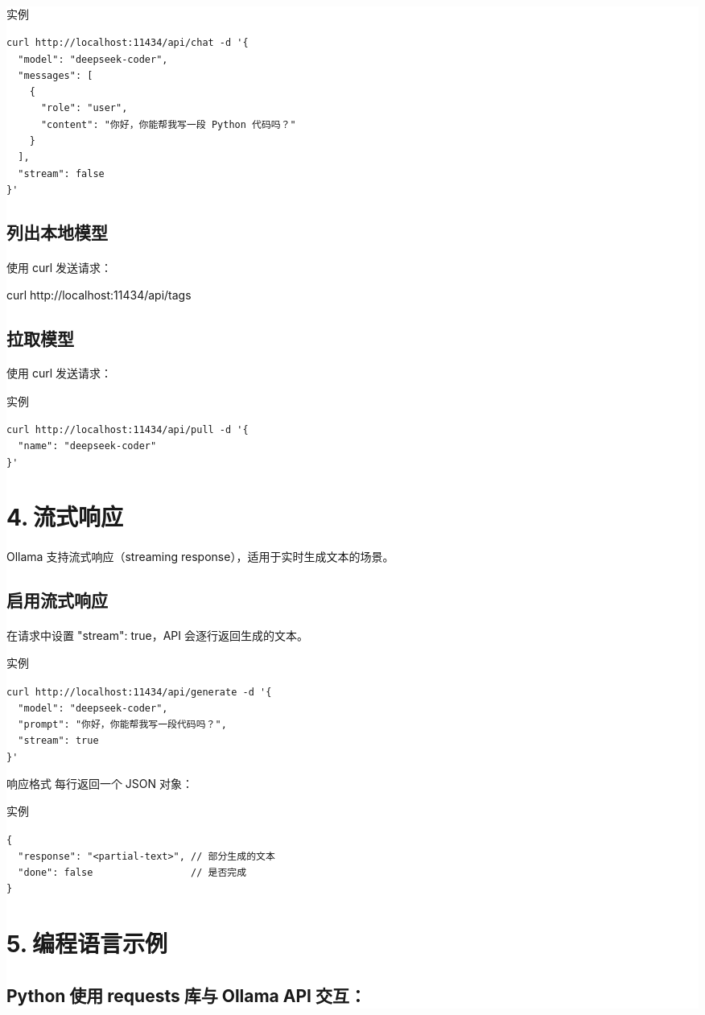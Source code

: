 实例
```
curl http://localhost:11434/api/chat -d '{
  "model": "deepseek-coder",
  "messages": [
    {
      "role": "user",
      "content": "你好，你能帮我写一段 Python 代码吗？"
    }
  ],
  "stream": false
}'
```
## 列出本地模型
使用 curl 发送请求：

curl http://localhost:11434/api/tags

## 拉取模型
使用 curl 发送请求：

实例
```
curl http://localhost:11434/api/pull -d '{
  "name": "deepseek-coder"
}'
```
# 4. 流式响应
Ollama 支持流式响应（streaming response），适用于实时生成文本的场景。

## 启用流式响应
在请求中设置 "stream": true，API 会逐行返回生成的文本。

实例
```
curl http://localhost:11434/api/generate -d '{
  "model": "deepseek-coder",
  "prompt": "你好，你能帮我写一段代码吗？",
  "stream": true
}'
```
响应格式
每行返回一个 JSON 对象：

实例
```
{
  "response": "<partial-text>", // 部分生成的文本
  "done": false                 // 是否完成
}
```
# 5. 编程语言示例
## Python 使用 requests 库与 Ollama API 交互：
